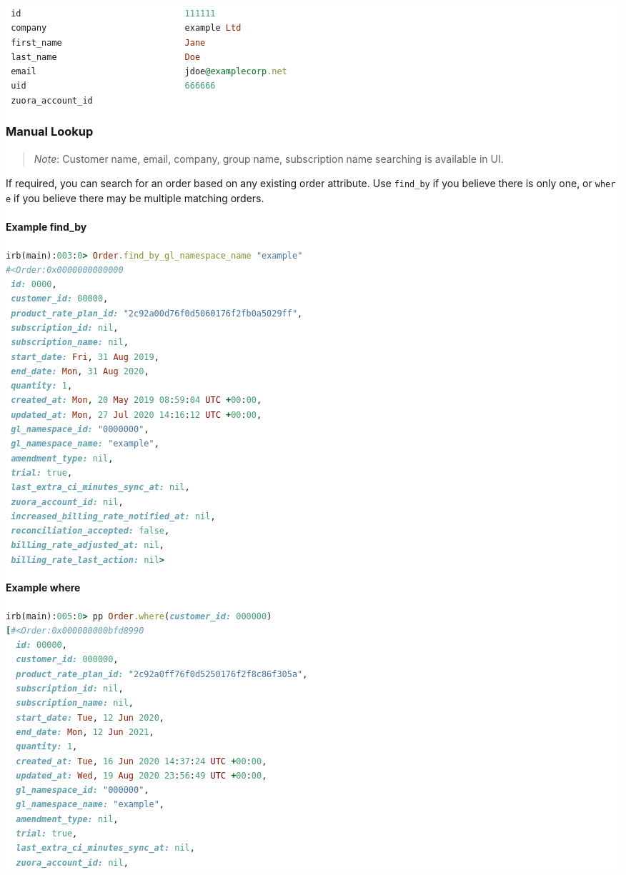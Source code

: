 ```ruby
 id                                111111
 company                           example Ltd
 first_name                        Jane
 last_name                         Doe
 email                             jdoe@examplecorp.net
 uid                               666666
 zuora_account_id
```

### Manual Lookup

> *Note*: Customer name, email, company, group name, subscription name searching is available in UI.

If required, you can search for an order based on any existing order attribute. Use `find_by` if you believe there is only one, or `where` if you believe there may be multiple matching orders.

#### Example find_by

```ruby
irb(main):003:0> Order.find_by_gl_namespace_name "example"
#<Order:0x0000000000000
 id: 0000,
 customer_id: 00000,
 product_rate_plan_id: "2c92a00d76f0d5060176f2fb0a5029ff",
 subscription_id: nil,
 subscription_name: nil,
 start_date: Fri, 31 Aug 2019,
 end_date: Mon, 31 Aug 2020,
 quantity: 1,
 created_at: Mon, 20 May 2019 08:59:04 UTC +00:00,
 updated_at: Mon, 27 Jul 2020 14:16:12 UTC +00:00,
 gl_namespace_id: "0000000",
 gl_namespace_name: "example",
 amendment_type: nil,
 trial: true,
 last_extra_ci_minutes_sync_at: nil,
 zuora_account_id: nil,
 increased_billing_rate_notified_at: nil,
 reconciliation_accepted: false,
 billing_rate_adjusted_at: nil,
 billing_rate_last_action: nil>
```

#### Example where

```ruby
irb(main):005:0> pp Order.where(customer_id: 000000)
[#<Order:0x000000000bfd8990
  id: 00000,
  customer_id: 000000,
  product_rate_plan_id: "2c92a0ff76f0d5250176f2f8c86f305a",
  subscription_id: nil,
  subscription_name: nil,
  start_date: Tue, 12 Jun 2020,
  end_date: Mon, 12 Jun 2021,
  quantity: 1,
  created_at: Tue, 16 Jun 2020 14:37:24 UTC +00:00,
  updated_at: Wed, 19 Aug 2020 23:56:49 UTC +00:00,
  gl_namespace_id: "000000",
  gl_namespace_name: "example",
  amendment_type: nil,
  trial: true,
  last_extra_ci_minutes_sync_at: nil,
  zuora_account_id: nil,
```